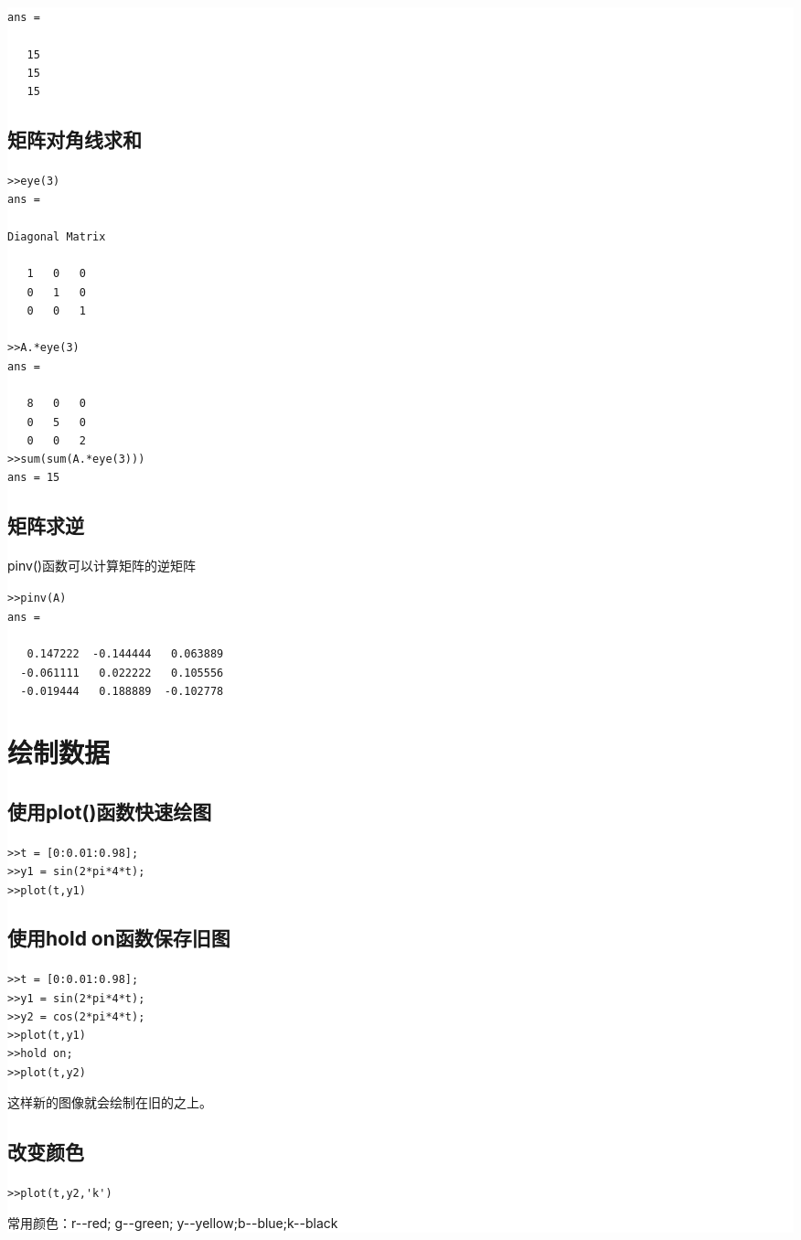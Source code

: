 ```
ans =

   15
   15
   15
```
## 矩阵对角线求和
```
>>eye(3)
ans =

Diagonal Matrix

   1   0   0
   0   1   0
   0   0   1

>>A.*eye(3)
ans =

   8   0   0
   0   5   0
   0   0   2
>>sum(sum(A.*eye(3)))
ans = 15
```
## 矩阵求逆
pinv()函数可以计算矩阵的逆矩阵
```
>>pinv(A)
ans =

   0.147222  -0.144444   0.063889
  -0.061111   0.022222   0.105556
  -0.019444   0.188889  -0.102778
```
# 绘制数据
## 使用plot()函数快速绘图
```
>>t = [0:0.01:0.98];
>>y1 = sin(2*pi*4*t);
>>plot(t,y1)
```
## 使用hold on函数保存旧图
```
>>t = [0:0.01:0.98];
>>y1 = sin(2*pi*4*t);
>>y2 = cos(2*pi*4*t);
>>plot(t,y1)
>>hold on;
>>plot(t,y2)
```
这样新的图像就会绘制在旧的之上。
## 改变颜色
```
>>plot(t,y2,'k')
```
常用颜色：r--red; g--green; y--yellow;b--blue;k--black